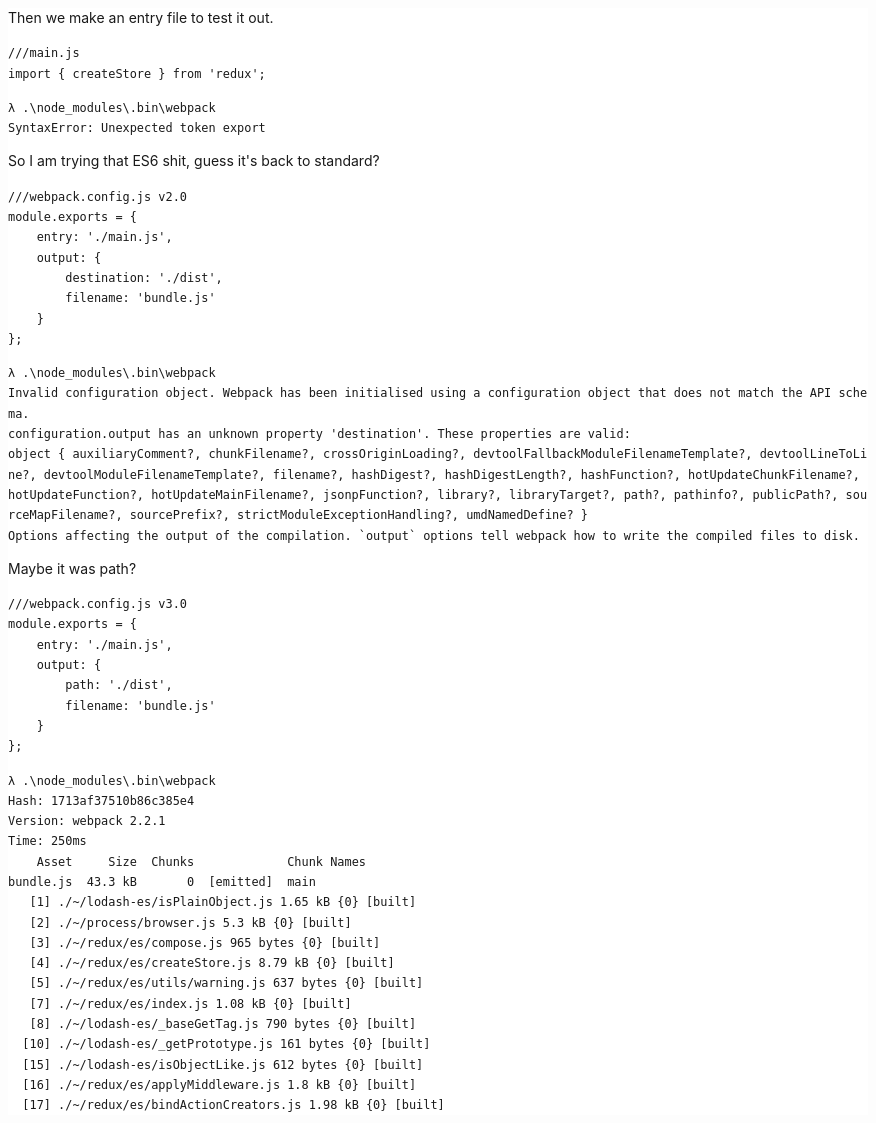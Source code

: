Then we make an entry file to test it out.
```
///main.js
import { createStore } from 'redux';
```

```
λ .\node_modules\.bin\webpack
SyntaxError: Unexpected token export
```

So I am trying that ES6 shit, guess it's back to standard?

``` 
///webpack.config.js v2.0
module.exports = {
	entry: './main.js',
	output: {
		destination: './dist',
		filename: 'bundle.js'
	}
};
```

```
λ .\node_modules\.bin\webpack
Invalid configuration object. Webpack has been initialised using a configuration object that does not match the API schema.
configuration.output has an unknown property 'destination'. These properties are valid:
object { auxiliaryComment?, chunkFilename?, crossOriginLoading?, devtoolFallbackModuleFilenameTemplate?, devtoolLineToLine?, devtoolModuleFilenameTemplate?, filename?, hashDigest?, hashDigestLength?, hashFunction?, hotUpdateChunkFilename?, hotUpdateFunction?, hotUpdateMainFilename?, jsonpFunction?, library?, libraryTarget?, path?, pathinfo?, publicPath?, sourceMapFilename?, sourcePrefix?, strictModuleExceptionHandling?, umdNamedDefine? }
Options affecting the output of the compilation. `output` options tell webpack how to write the compiled files to disk.
```

Maybe it was path?

``` 
///webpack.config.js v3.0
module.exports = {
	entry: './main.js',
	output: {
		path: './dist',
		filename: 'bundle.js'
	}
};
```

```
λ .\node_modules\.bin\webpack
Hash: 1713af37510b86c385e4
Version: webpack 2.2.1
Time: 250ms
    Asset     Size  Chunks             Chunk Names
bundle.js  43.3 kB       0  [emitted]  main
   [1] ./~/lodash-es/isPlainObject.js 1.65 kB {0} [built]
   [2] ./~/process/browser.js 5.3 kB {0} [built]
   [3] ./~/redux/es/compose.js 965 bytes {0} [built]
   [4] ./~/redux/es/createStore.js 8.79 kB {0} [built]
   [5] ./~/redux/es/utils/warning.js 637 bytes {0} [built]
   [7] ./~/redux/es/index.js 1.08 kB {0} [built]
   [8] ./~/lodash-es/_baseGetTag.js 790 bytes {0} [built]
  [10] ./~/lodash-es/_getPrototype.js 161 bytes {0} [built]
  [15] ./~/lodash-es/isObjectLike.js 612 bytes {0} [built]
  [16] ./~/redux/es/applyMiddleware.js 1.8 kB {0} [built]
  [17] ./~/redux/es/bindActionCreators.js 1.98 kB {0} [built]
```